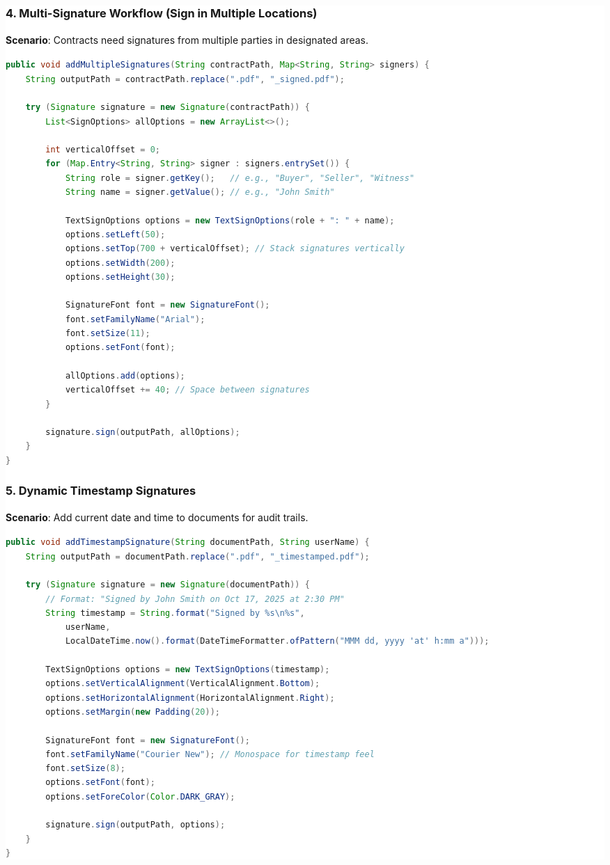 ### 4. Multi-Signature Workflow (Sign in Multiple Locations)

**Scenario**: Contracts need signatures from multiple parties in designated areas.

```java
public void addMultipleSignatures(String contractPath, Map<String, String> signers) {
    String outputPath = contractPath.replace(".pdf", "_signed.pdf");
    
    try (Signature signature = new Signature(contractPath)) {
        List<SignOptions> allOptions = new ArrayList<>();
        
        int verticalOffset = 0;
        for (Map.Entry<String, String> signer : signers.entrySet()) {
            String role = signer.getKey();   // e.g., "Buyer", "Seller", "Witness"
            String name = signer.getValue(); // e.g., "John Smith"
            
            TextSignOptions options = new TextSignOptions(role + ": " + name);
            options.setLeft(50);
            options.setTop(700 + verticalOffset); // Stack signatures vertically
            options.setWidth(200);
            options.setHeight(30);
            
            SignatureFont font = new SignatureFont();
            font.setFamilyName("Arial");
            font.setSize(11);
            options.setFont(font);
            
            allOptions.add(options);
            verticalOffset += 40; // Space between signatures
        }
        
        signature.sign(outputPath, allOptions);
    }
}
```

### 5. Dynamic Timestamp Signatures

**Scenario**: Add current date and time to documents for audit trails.

```java
public void addTimestampSignature(String documentPath, String userName) {
    String outputPath = documentPath.replace(".pdf", "_timestamped.pdf");
    
    try (Signature signature = new Signature(documentPath)) {
        // Format: "Signed by John Smith on Oct 17, 2025 at 2:30 PM"
        String timestamp = String.format("Signed by %s\n%s", 
            userName,
            LocalDateTime.now().format(DateTimeFormatter.ofPattern("MMM dd, yyyy 'at' h:mm a")));
        
        TextSignOptions options = new TextSignOptions(timestamp);
        options.setVerticalAlignment(VerticalAlignment.Bottom);
        options.setHorizontalAlignment(HorizontalAlignment.Right);
        options.setMargin(new Padding(20));
        
        SignatureFont font = new SignatureFont();
        font.setFamilyName("Courier New"); // Monospace for timestamp feel
        font.setSize(8);
        options.setFont(font);
        options.setForeColor(Color.DARK_GRAY);
        
        signature.sign(outputPath, options);
    }
}
```